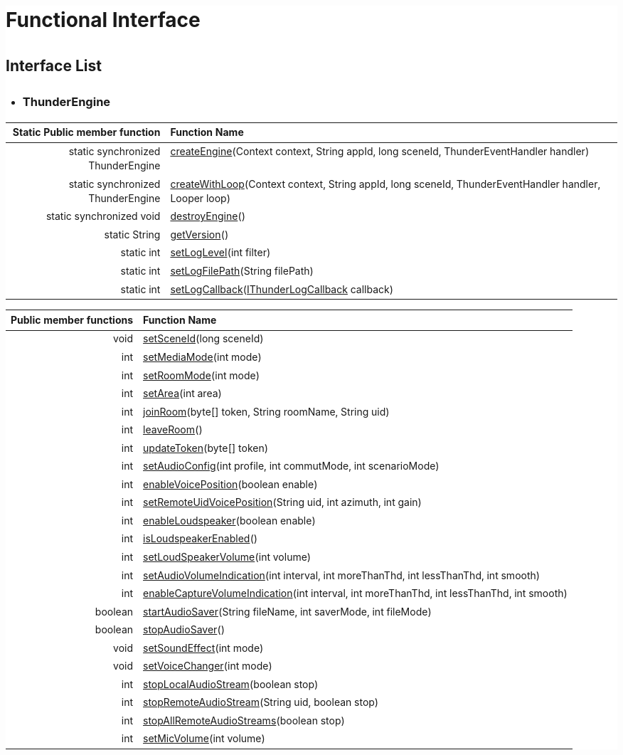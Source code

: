 # Functional Interface

## Interface List

- ### ThunderEngine

| Static Public member function | Function Name |
| ---:| :--- |
| static synchronized ThunderEngine | [createEngine](#ThunderEngine.createEngine)(Context context, String appId, long sceneId, ThunderEventHandler handler) |
| static synchronized ThunderEngine | [createWithLoop](#ThunderEngine.createWithLoop)(Context context, String appId, long sceneId, ThunderEventHandler handler, Looper loop) |
| static synchronized void | [destroyEngine](#ThunderEngine.destroyEngine)() |
| static String | [getVersion](#ThunderEngine.getVersion)() |
| static int | [setLogLevel](#ThunderEngine.setLogLevel)(int filter) |
| static int | [setLogFilePath](#ThunderEngine.setLogFilePath)(String filePath) |
| static int | [setLogCallback](#ThunderEngine.setLogCallback)([IThunderLogCallback](.mdnotification.md#IThunderLogCallback) callback) |

| Public member functions | Function Name |
| ---:| :--- |
| void | [setSceneId](#ThunderEngine.setSceneId)(long sceneId) |
| int | [setMediaMode](#ThunderEngine.setMediaMode)(int mode) |
| int | [setRoomMode](#ThunderEngine.setRoomMode)(int mode) |
| int | [setArea](#ThunderEngine.setArea)(int area) |
| int | [joinRoom](#ThunderEngine.joinRoom)(byte[] token, String roomName, String uid) |
| int | [leaveRoom](#ThunderEngine.leaveRoom)() |
| int | [updateToken](#ThunderEngine.updateToken)(byte[] token) |
| int | [setAudioConfig](#ThunderEngine.setAudioConfig)(int profile, int commutMode, int scenarioMode) |
| int | [enableVoicePosition](#ThunderEngine.enableVoicePosition)(boolean enable) |
| int | [setRemoteUidVoicePosition](#ThunderEngine.setRemoteUidVoicePosition)(String uid, int azimuth, int gain) |
| int | [enableLoudspeaker](#ThunderEngine.enableLoudspeaker)(boolean enable) |
| int | [isLoudspeakerEnabled](#ThunderEngine.isLoudspeakerEnabled)() |
| int | [setLoudSpeakerVolume](#ThunderEngine.setLoudSpeakerVolume)(int volume) |
| int | [setAudioVolumeIndication](#ThunderEngine.setAudioVolumeIndication)(int interval, int moreThanThd, int lessThanThd, int smooth) |
| int | [enableCaptureVolumeIndication](#ThunderEngine.enableCaptureVolumeIndication)(int interval, int moreThanThd, int lessThanThd, int smooth) |
| boolean | [startAudioSaver](#ThunderEngine.startAudioSaver)(String fileName, int saverMode, int fileMode) |
| boolean | [stopAudioSaver](#ThunderEngine.stopAudioSaver)() |
| void | [setSoundEffect](#ThunderEngine.setSoundEffect)(int mode) |
| void | [setVoiceChanger](#ThunderEngine.setVoiceChanger)(int mode) |
| int | [stopLocalAudioStream](#ThunderEngine.stopLocalAudioStream)(boolean stop) |
| int | [stopRemoteAudioStream](#ThunderEngine.stopRemoteAudioStream)(String uid, boolean stop) |
| int | [stopAllRemoteAudioStreams](#ThunderEngine.stopAllRemoteAudioStreams)(boolean stop) |
| int | [setMicVolume](#ThunderEngine.setMicVolume)(int volume) |